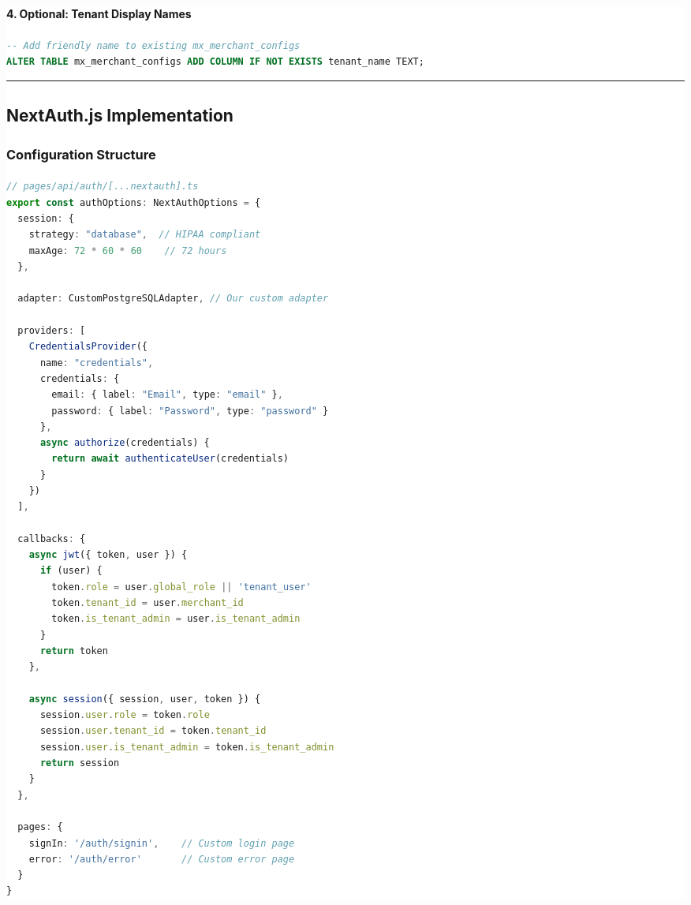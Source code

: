 #### 4. Optional: Tenant Display Names
```sql
-- Add friendly name to existing mx_merchant_configs
ALTER TABLE mx_merchant_configs ADD COLUMN IF NOT EXISTS tenant_name TEXT;
```

---

## NextAuth.js Implementation

### Configuration Structure
```typescript
// pages/api/auth/[...nextauth].ts
export const authOptions: NextAuthOptions = {
  session: { 
    strategy: "database",  // HIPAA compliant
    maxAge: 72 * 60 * 60    // 72 hours
  },
  
  adapter: CustomPostgreSQLAdapter, // Our custom adapter
  
  providers: [
    CredentialsProvider({
      name: "credentials",
      credentials: {
        email: { label: "Email", type: "email" },
        password: { label: "Password", type: "password" }
      },
      async authorize(credentials) {
        return await authenticateUser(credentials)
      }
    })
  ],
  
  callbacks: {
    async jwt({ token, user }) {
      if (user) {
        token.role = user.global_role || 'tenant_user'
        token.tenant_id = user.merchant_id
        token.is_tenant_admin = user.is_tenant_admin
      }
      return token
    },
    
    async session({ session, user, token }) {
      session.user.role = token.role
      session.user.tenant_id = token.tenant_id
      session.user.is_tenant_admin = token.is_tenant_admin
      return session
    }
  },
  
  pages: {
    signIn: '/auth/signin',    // Custom login page
    error: '/auth/error'       // Custom error page
  }
}
```
